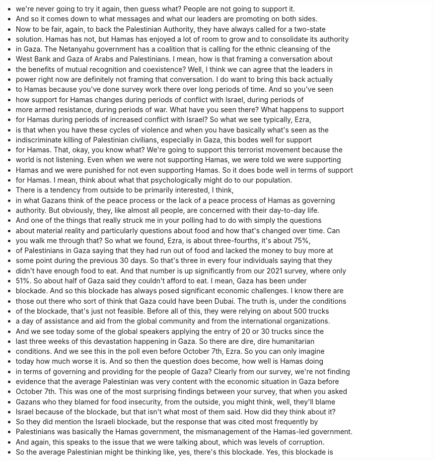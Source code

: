 *  we're never going to try it again, then guess what? People are not going to support it.
*  And so it comes down to what messages and what our leaders are promoting on both sides.
*  Now to be fair, again, to back the Palestinian Authority, they have always called for a two-state
*  solution. Hamas has not, but Hamas has enjoyed a lot of room to grow and to consolidate its authority
*  in Gaza. The Netanyahu government has a coalition that is calling for the ethnic cleansing of the
*  West Bank and Gaza of Arabs and Palestinians. I mean, how is that framing a conversation about
*  the benefits of mutual recognition and coexistence? Well, I think we can agree that the leaders in
*  power right now are definitely not framing that conversation. I do want to bring this back actually
*  to Hamas because you've done survey work there over long periods of time. And so you've seen
*  how support for Hamas changes during periods of conflict with Israel, during periods of
*  more armed resistance, during periods of war. What have you seen there? What happens to support
*  for Hamas during periods of increased conflict with Israel? So what we see typically, Ezra,
*  is that when you have these cycles of violence and when you have basically what's seen as the
*  indiscriminate killing of Palestinian civilians, especially in Gaza, this bodes well for support
*  for Hamas. That, okay, you know what? We're going to support this terrorist movement because the
*  world is not listening. Even when we were not supporting Hamas, we were told we were supporting
*  Hamas and we were punished for not even supporting Hamas. So it does bode well in terms of support
*  for Hamas. I mean, think about what that psychologically might do to our population.
*  There is a tendency from outside to be primarily interested, I think,
*  in what Gazans think of the peace process or the lack of a peace process of Hamas as governing
*  authority. But obviously, they, like almost all people, are concerned with their day-to-day life.
*  And one of the things that really struck me in your polling had to do with simply the questions
*  about material reality and particularly questions about food and how that's changed over time. Can
*  you walk me through that? So what we found, Ezra, is about three-fourths, it's about 75%,
*  of Palestinians in Gaza saying that they had run out of food and lacked the money to buy more at
*  some point during the previous 30 days. So that's three in every four individuals saying that they
*  didn't have enough food to eat. And that number is up significantly from our 2021 survey, where only
*  51%. So about half of Gaza said they couldn't afford to eat. I mean, Gaza has been under
*  blockade. And so this blockade has always posed significant economic challenges. I know there are
*  those out there who sort of think that Gaza could have been Dubai. The truth is, under the conditions
*  of the blockade, that's just not feasible. Before all of this, they were relying on about 500 trucks
*  a day of assistance and aid from the global community and from the international organizations.
*  And we see today some of the global speakers applying the entry of 20 or 30 trucks since the
*  last three weeks of this devastation happening in Gaza. So there are dire, dire humanitarian
*  conditions. And we see this in the poll even before October 7th, Ezra. So you can only imagine
*  today how much worse it is. And so then the question does become, how well is Hamas doing
*  in terms of governing and providing for the people of Gaza? Clearly from our survey, we're not finding
*  evidence that the average Palestinian was very content with the economic situation in Gaza before
*  October 7th. This was one of the most surprising findings between your survey, that when you asked
*  Gazans who they blamed for food insecurity, from the outside, you might think, well, they'll blame
*  Israel because of the blockade, but that isn't what most of them said. How did they think about it?
*  So they did mention the Israeli blockade, but the response that was cited most frequently by
*  Palestinians was basically the Hamas government, the mismanagement of the Hamas-led government.
*  And again, this speaks to the issue that we were talking about, which was levels of corruption.
*  So the average Palestinian might be thinking like, yes, there's this blockade. Yes, this blockade is